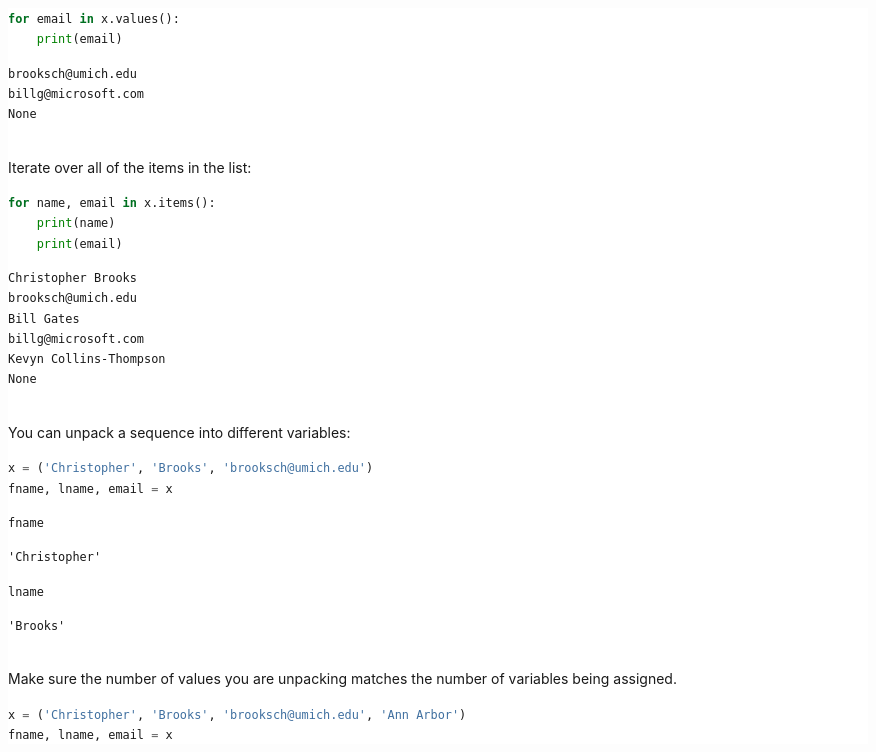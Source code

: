 
```python
for email in x.values():
    print(email)
```

    brooksch@umich.edu
    billg@microsoft.com
    None


<br>
Iterate over all of the items in the list:


```python
for name, email in x.items():
    print(name)
    print(email)
```

    Christopher Brooks
    brooksch@umich.edu
    Bill Gates
    billg@microsoft.com
    Kevyn Collins-Thompson
    None


<br>
You can unpack a sequence into different variables:


```python
x = ('Christopher', 'Brooks', 'brooksch@umich.edu')
fname, lname, email = x
```


```python
fname
```




    'Christopher'




```python
lname
```




    'Brooks'



<br>
Make sure the number of values you are unpacking matches the number of variables being assigned.


```python
x = ('Christopher', 'Brooks', 'brooksch@umich.edu', 'Ann Arbor')
fname, lname, email = x
```
